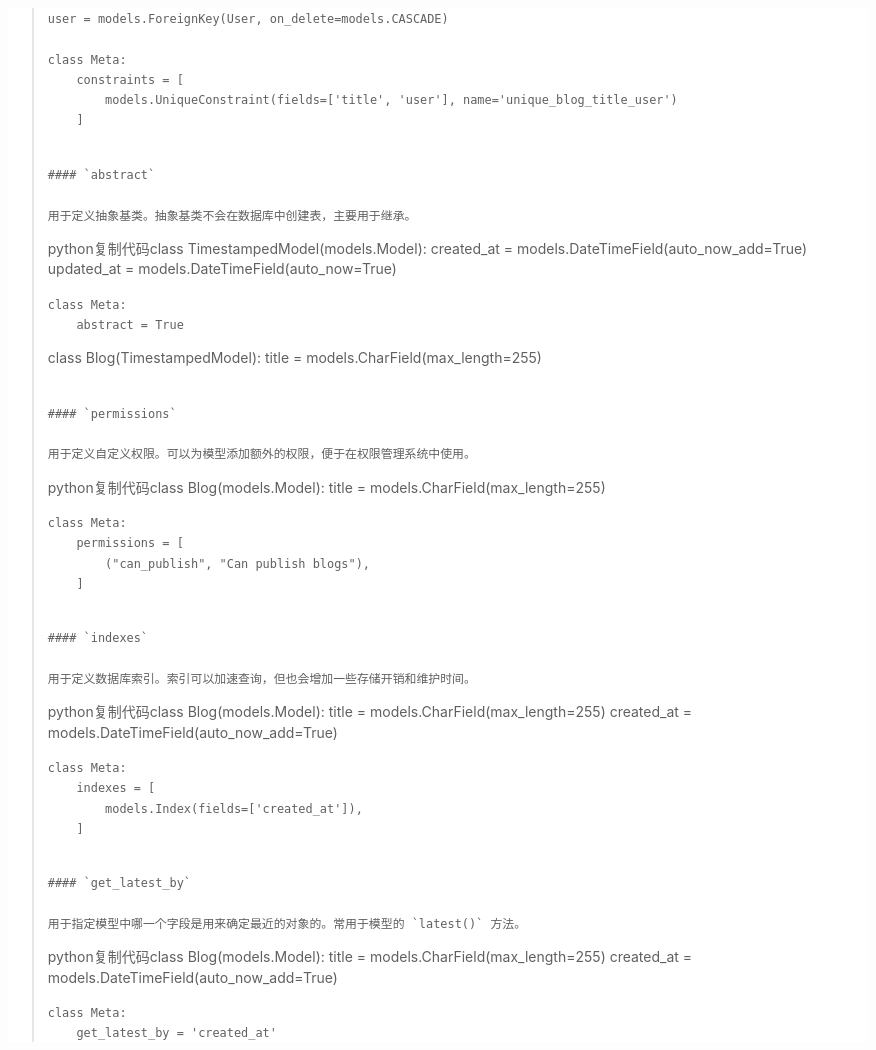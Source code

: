 >     user = models.ForeignKey(User, on_delete=models.CASCADE)
> 
>     class Meta:
>         constraints = [
>             models.UniqueConstraint(fields=['title', 'user'], name='unique_blog_title_user')
>         ]
> ```
>
> #### `abstract`
>
> 用于定义抽象基类。抽象基类不会在数据库中创建表，主要用于继承。
>
> ```
> python复制代码class TimestampedModel(models.Model):
>     created_at = models.DateTimeField(auto_now_add=True)
>     updated_at = models.DateTimeField(auto_now=True)
> 
>     class Meta:
>         abstract = True
> 
> class Blog(TimestampedModel):
>     title = models.CharField(max_length=255)
> ```
>
> #### `permissions`
>
> 用于定义自定义权限。可以为模型添加额外的权限，便于在权限管理系统中使用。
>
> ```
> python复制代码class Blog(models.Model):
>     title = models.CharField(max_length=255)
> 
>     class Meta:
>         permissions = [
>             ("can_publish", "Can publish blogs"),
>         ]
> ```
>
> #### `indexes`
>
> 用于定义数据库索引。索引可以加速查询，但也会增加一些存储开销和维护时间。
>
> ```
> python复制代码class Blog(models.Model):
>     title = models.CharField(max_length=255)
>     created_at = models.DateTimeField(auto_now_add=True)
> 
>     class Meta:
>         indexes = [
>             models.Index(fields=['created_at']),
>         ]
> ```
>
> #### `get_latest_by`
>
> 用于指定模型中哪一个字段是用来确定最近的对象的。常用于模型的 `latest()` 方法。
>
> ```
> python复制代码class Blog(models.Model):
>     title = models.CharField(max_length=255)
>     created_at = models.DateTimeField(auto_now_add=True)
> 
>     class Meta:
>         get_latest_by = 'created_at'